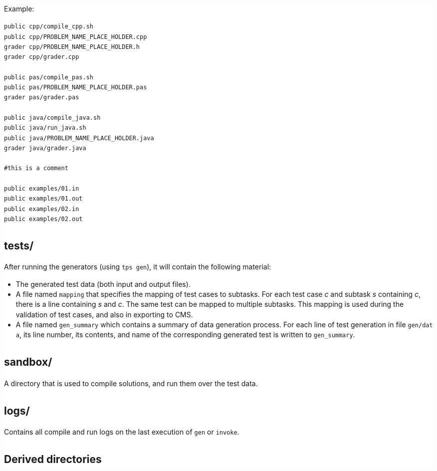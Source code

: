 

Example:

```
public cpp/compile_cpp.sh
public cpp/PROBLEM_NAME_PLACE_HOLDER.cpp
grader cpp/PROBLEM_NAME_PLACE_HOLDER.h
grader cpp/grader.cpp

public pas/compile_pas.sh
public pas/PROBLEM_NAME_PLACE_HOLDER.pas
grader pas/grader.pas

public java/compile_java.sh
public java/run_java.sh
public java/PROBLEM_NAME_PLACE_HOLDER.java
grader java/grader.java

#this is a comment

public examples/01.in
public examples/01.out
public examples/02.in
public examples/02.out
```

 

## tests/

After running the generators (using `tps gen`), it will contain the following material:
* The generated test data (both input and output files).
* A file named `mapping` that specifies the mapping of test cases to subtasks.
For each test case $c$ and subtask $s$ containing $c$, there is a line containing $s$ and $c$.
The same test can be mapped to multiple subtasks. 
This mapping is used during the validation of test cases, and also in exporting to CMS.
* A file named `gen_summary` which contains a summary of data generation process.
For each line of test generation in file `gen/data`, 
 its line number, its contents, and name of the corresponding generated test is written to `gen_summary`.

## sandbox/

A directory that is used to compile solutions, and run them over the test data.

## logs/

Contains all compile and run logs on the last execution of `gen` or `invoke`.


## Derived directories
